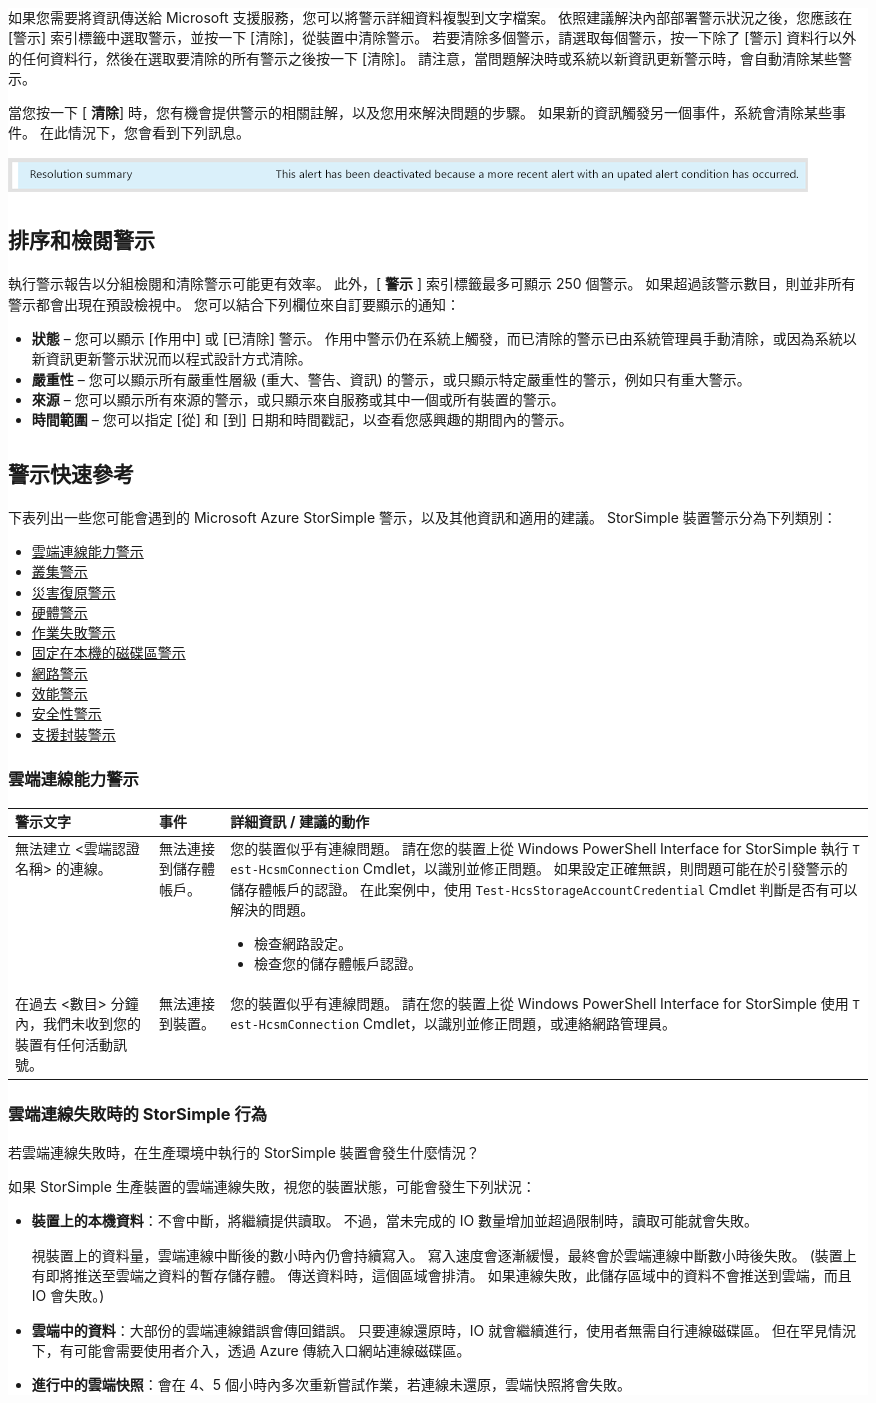 如果您需要將資訊傳送給 Microsoft 支援服務，您可以將警示詳細資料複製到文字檔案。 依照建議解決內部部署警示狀況之後，您應該在 [警示] 索引標籤中選取警示，並按一下 [清除]，從裝置中清除警示。 若要清除多個警示，請選取每個警示，按一下除了 [警示] 資料行以外的任何資料行，然後在選取要清除的所有警示之後按一下 [清除]。 請注意，當問題解決時或系統以新資訊更新警示時，會自動清除某些警示。

當您按一下 [ **清除**] 時，您有機會提供警示的相關註解，以及您用來解決問題的步驟。 如果新的資訊觸發另一個事件，系統會清除某些事件。 在此情況下，您會看到下列訊息。

![清除警示訊息](./media/storsimple-manage-alerts/admin_alerts_system_clear.png)

## <a name="sort-and-review-alerts"></a>排序和檢閱警示
執行警示報告以分組檢閱和清除警示可能更有效率。 此外，[ **警示** ] 索引標籤最多可顯示 250 個警示。 如果超過該警示數目，則並非所有警示都會出現在預設檢視中。 您可以結合下列欄位來自訂要顯示的通知：

* **狀態** – 您可以顯示 [作用中] 或 [已清除] 警示。 作用中警示仍在系統上觸發，而已清除的警示已由系統管理員手動清除，或因為系統以新資訊更新警示狀況而以程式設計方式清除。
* **嚴重性** – 您可以顯示所有嚴重性層級 (重大、警告、資訊) 的警示，或只顯示特定嚴重性的警示，例如只有重大警示。
* **來源** – 您可以顯示所有來源的警示，或只顯示來自服務或其中一個或所有裝置的警示。
* **時間範圍** – 您可以指定 [從] 和 [到] 日期和時間戳記，以查看您感興趣的期間內的警示。

## <a name="alerts-quick-reference"></a>警示快速參考
下表列出一些您可能會遇到的 Microsoft Azure StorSimple 警示，以及其他資訊和適用的建議。 StorSimple 裝置警示分為下列類別：

* [雲端連線能力警示](#cloud-connectivity-alerts)
* [叢集警示](#cluster-alerts)
* [災害復原警示](#disaster-recovery-alerts)
* [硬體警示](#hardware-alerts)
* [作業失敗警示](#job-failure-alerts)
* [固定在本機的磁碟區警示](#locally-pinned-volume-alerts)
* [網路警示](#networking-alerts)
* [效能警示](#performance-alerts)
* [安全性警示](#security-alerts)
* [支援封裝警示](#support-package-alerts)

### <a name="cloud-connectivity-alerts"></a>雲端連線能力警示
| 警示文字 | 事件 | 詳細資訊 / 建議的動作 |
|:--- |:--- |:--- |
| 無法建立 <雲端認證名稱> 的連線。 |無法連接到儲存體帳戶。 |您的裝置似乎有連線問題。 請在您的裝置上從 Windows PowerShell Interface for StorSimple 執行 `Test-HcsmConnection` Cmdlet，以識別並修正問題。 如果設定正確無誤，則問題可能在於引發警示的儲存體帳戶的認證。 在此案例中，使用 `Test-HcsStorageAccountCredential` Cmdlet 判斷是否有可以解決的問題。<ul><li>檢查網路設定。</li><li>檢查您的儲存體帳戶認證。</li></ul> |
| 在過去 <數目> 分鐘內，我們未收到您的裝置有任何活動訊號。 |無法連接到裝置。 |您的裝置似乎有連線問題。 請在您的裝置上從 Windows PowerShell Interface for StorSimple 使用 `Test-HcsmConnection` Cmdlet，以識別並修正問題，或連絡網路管理員。 |

### <a name="storsimple-behavior-when-cloud-connectivity-fails"></a>雲端連線失敗時的 StorSimple 行為
若雲端連線失敗時，在生產環境中執行的 StorSimple 裝置會發生什麼情況？

如果 StorSimple 生產裝置的雲端連線失敗，視您的裝置狀態，可能會發生下列狀況： 

* **裝置上的本機資料**：不會中斷，將繼續提供讀取。 不過，當未完成的 IO 數量增加並超過限制時，讀取可能就會失敗。 
  
    視裝置上的資料量，雲端連線中斷後的數小時內仍會持續寫入。 寫入速度會逐漸緩慢，最終會於雲端連線中斷數小時後失敗。 (裝置上有即將推送至雲端之資料的暫存儲存體。 傳送資料時，這個區域會排清。 如果連線失敗，此儲存區域中的資料不會推送到雲端，而且 IO 會失敗。)   
* **雲端中的資料**：大部份的雲端連線錯誤會傳回錯誤。 只要連線還原時，IO 就會繼續進行，使用者無需自行連線磁碟區。 但在罕見情況下，有可能會需要使用者介入，透過 Azure 傳統入口網站連線磁碟區。 
* **進行中的雲端快照**：會在 4、5 個小時內多次重新嘗試作業，若連線未還原，雲端快照將會失敗。
